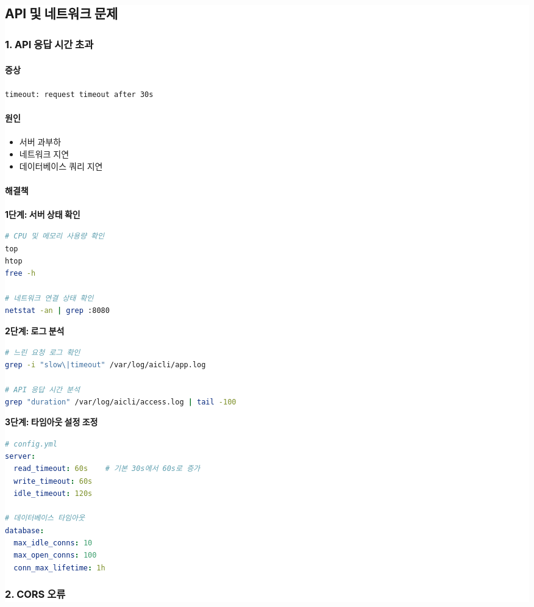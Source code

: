 ## API 및 네트워크 문제

### 1. API 응답 시간 초과

#### 증상
```
timeout: request timeout after 30s
```

#### 원인
- 서버 과부하
- 네트워크 지연
- 데이터베이스 쿼리 지연

#### 해결책

**1단계: 서버 상태 확인**
```bash
# CPU 및 메모리 사용량 확인
top
htop
free -h

# 네트워크 연결 상태 확인
netstat -an | grep :8080
```

**2단계: 로그 분석**
```bash
# 느린 요청 로그 확인
grep -i "slow\|timeout" /var/log/aicli/app.log

# API 응답 시간 분석
grep "duration" /var/log/aicli/access.log | tail -100
```

**3단계: 타임아웃 설정 조정**
```yaml
# config.yml
server:
  read_timeout: 60s    # 기본 30s에서 60s로 증가
  write_timeout: 60s
  idle_timeout: 120s

# 데이터베이스 타임아웃
database:
  max_idle_conns: 10
  max_open_conns: 100
  conn_max_lifetime: 1h
```

### 2. CORS 오류
